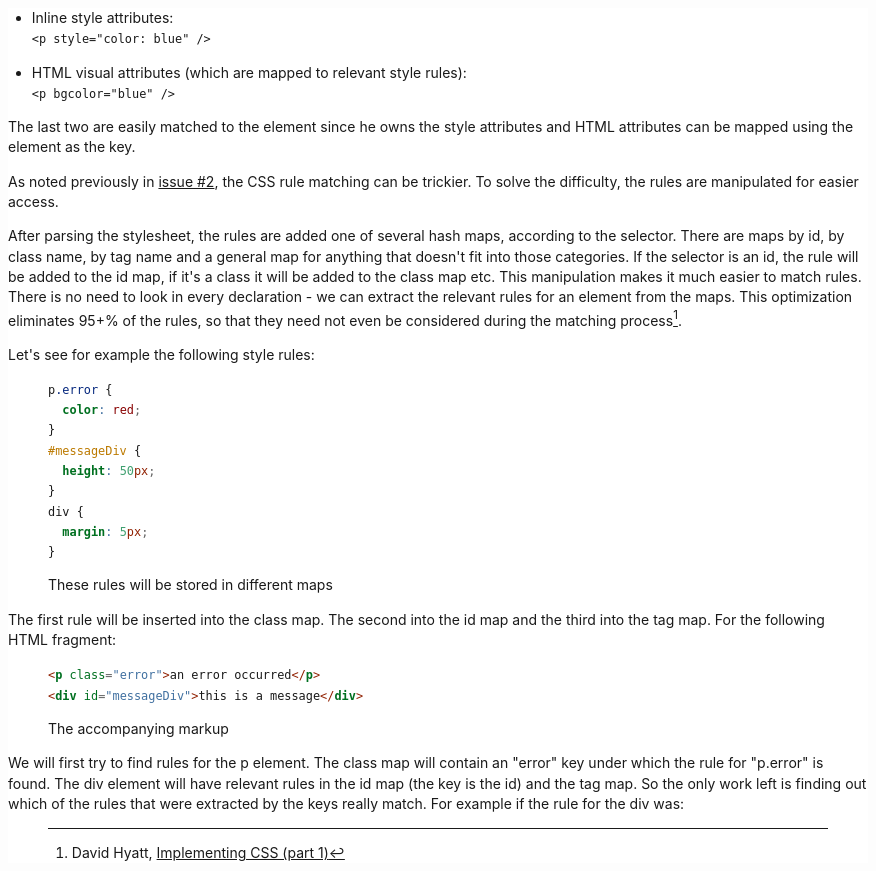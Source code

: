 - Inline style attributes:<br>
  `<p style="color: blue" />`

- HTML visual attributes (which are mapped to relevant style rules):<br>
  `<p bgcolor="blue" />`

The last two are easily matched to the element since he owns the style attributes and HTML attributes can be mapped using the element as the key.

As noted previously in [issue #2](#issue2), the CSS rule matching can be trickier. To solve the difficulty, the rules are manipulated for easier access.

After parsing the stylesheet, the rules are added one of several hash maps, according to the selector. There are maps by id, by class name, by tag name and a general map for anything that doesn't fit into those categories. If the selector is an id, the rule will be added to the id map, if it's a class it will be added to the class map etc. This manipulation makes it much easier to match rules. There is no need to look in every declaration - we can extract the relevant rules for an element from the maps. This optimization eliminates 95+% of the rules, so that they need not even be considered during the matching process[^11].

Let's see for example the following style rules:

<figure>

```css
p.error {
  color: red;
}
#messageDiv {
  height: 50px;
}
div {
  margin: 5px;
}
```

  <figcaption>These rules will be stored in different maps</figcaption>
</figure>

The first rule will be inserted into the class map. The second into the id map and the third into the tag map. For the following HTML fragment:

<figure>

```html
<p class="error">an error occurred</p>
<div id="messageDiv">this is a message</div>
```

  <figcaption>The accompanying markup</figcaption>
</figure>

We will first try to find rules for the p element. The class map will contain an "error" key under which the rule for "p.error" is found. The div element will have relevant rules in the id map (the key is the id) and the tag map. So the only work left is finding out which of the rules that were extracted by the keys really match. For example if the rule for the div was:

<figure>


[^1]: Grosskurth, Alan. [A Reference Architecture for Web Browsers.](https://grosskurth.ca/papers/browser-refarch.pdf)
[^2]: Aho, Sethi, Ullman, [Compilers: Principles, Techniques, and Tools (aka the "Dragon book"), Addison-Wesley, 1986](https://www.amazon.com/Compilers-Principles-Techniques-Tools-2nd/dp/0321486811/ref=sr_1_1?s=books&ie=UTF8&qid=1476980885&sr=1-1)
[^3]: Rick Jelliffe. [The Bold and the Beautiful: two new drafts for HTML 5.](https://broadcast.oreilly.com/2009/05/the-bold-and-the-beautiful-two.html)
[^4]: L. David Baron, [Faster HTML and CSS: Layout Engine Internals for Web Developers (Google tech talk video).](https://www.youtube.com/watch?v=a2_6bGNZ7bA)
[^5]: L. David Baron, [Faster HTML and CSS: Layout Engine Internals for Web Developers.](https://dbaron.org/talks/2008-11-12-faster-html-and-css/slide-6.xhtml)
[^6]: L. David Baron, [Mozilla's Layout Engine.](https://www.mozilla.org/newlayout/doc/layout-2006-07-12/slide-6.xhtml)
[^7]: L. David Baron, [Mozilla Style System Documentation.](https://www.mozilla.org/newlayout/doc/style-system.html)
[^8]: Chris Waterson, [Notes on HTML Reflow.](https://www.mozilla.org/newlayout/doc/reflow.html)
[^9]: Chris Waterson, [Gecko Overview.](https://www.mozilla.org/newlayout/doc/gecko-overview.htm)
[^10]: Alexander Larsson, [The life of an HTML HTTP request.](https://developer.mozilla.org/en/The_life_of_an_HTML_HTTP_request)
[^11]: David Hyatt, [Implementing CSS (part 1)](https://weblogs.mozillazine.org/hyatt/archives/cat_safari.html)
[^12]: David Hyatt, [An Overview of WebCore](https://weblogs.mozillazine.org/hyatt/WebCore/chapter2.html)
[^13]: David Hyatt, [WebCore Rendering](https://webkit.org/blog/114/)
[^14]: David Hyatt, [The FOUC Problem](https://webkit.org/blog/66/the-fouc-problem/)
[^15]: [HTML 4.01 Specification.](https://www.w3.org/TR/html4/)
[^16]: [W3C HTML5 Specification.](https://dev.w3.org/html5/spec/Overview.html)
[^17]: [Cascading Style Sheets Level 2 Revision 1 (CSS 2.1) Specification.](https://www.w3.org/TR/CSS2/)
[^18]: [How to build Firefox.](https://developer.mozilla.org/Build_Documentation)
[^19]: [How to build WebKit.](https://webkit.org/building/build.html)